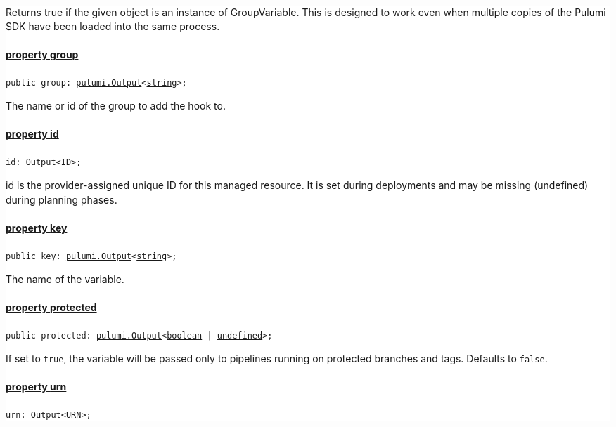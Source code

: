 
Returns true if the given object is an instance of GroupVariable.  This is designed to work even
when multiple copies of the Pulumi SDK have been loaded into the same process.

<h4 class="pdoc-member-header" id="GroupVariable-group">
<a class="pdoc-child-name" href="https://github.com/pulumi/pulumi-gitlab/blob/{{< param git_sha >}}/sdk/nodejs/groupVariable.ts#L59">property <b>group</b></a>
</h4>

<pre class="highlight"><code><span class='kd'>public </span>group: <a href='/docs/reference/pkg/nodejs/pulumi/pulumi/#Output'>pulumi.Output</a>&lt;<span class='kd'><a href='https://developer.mozilla.org/en-US/docs/Web/JavaScript/Reference/Global_Objects/String'>string</a></span>&gt;;</code></pre>

The name or id of the group to add the hook to.

<h4 class="pdoc-member-header" id="GroupVariable-id">
<a class="pdoc-child-name" href="https://github.com/pulumi/pulumi-gitlab/blob/{{< param git_sha >}}/sdk/nodejs/groupVariable.ts#L29">property <b>id</b></a>
</h4>

<pre class="highlight"><code><span class='kd'></span>id: <a href='/docs/reference/pkg/nodejs/pulumi/pulumi/#Output'>Output</a>&lt;<a href='/docs/reference/pkg/nodejs/pulumi/pulumi/#ID'>ID</a>&gt;;</code></pre>

id is the provider-assigned unique ID for this managed resource.  It is set during
deployments and may be missing (undefined) during planning phases.

<h4 class="pdoc-member-header" id="GroupVariable-key">
<a class="pdoc-child-name" href="https://github.com/pulumi/pulumi-gitlab/blob/{{< param git_sha >}}/sdk/nodejs/groupVariable.ts#L63">property <b>key</b></a>
</h4>

<pre class="highlight"><code><span class='kd'>public </span>key: <a href='/docs/reference/pkg/nodejs/pulumi/pulumi/#Output'>pulumi.Output</a>&lt;<span class='kd'><a href='https://developer.mozilla.org/en-US/docs/Web/JavaScript/Reference/Global_Objects/String'>string</a></span>&gt;;</code></pre>

The name of the variable.

<h4 class="pdoc-member-header" id="GroupVariable-protected">
<a class="pdoc-child-name" href="https://github.com/pulumi/pulumi-gitlab/blob/{{< param git_sha >}}/sdk/nodejs/groupVariable.ts#L67">property <b>protected</b></a>
</h4>

<pre class="highlight"><code><span class='kd'>public </span>protected: <a href='/docs/reference/pkg/nodejs/pulumi/pulumi/#Output'>pulumi.Output</a>&lt;<span class='kd'><a href='https://developer.mozilla.org/en-US/docs/Web/JavaScript/Reference/Global_Objects/Boolean'>boolean</a></span> | <span class='kd'><a href='https://developer.mozilla.org/en-US/docs/Web/JavaScript/Reference/Global_Objects/undefined'>undefined</a></span>&gt;;</code></pre>

If set to `true`, the variable will be passed only to pipelines running on protected branches and tags. Defaults to `false`.

<h4 class="pdoc-member-header" id="GroupVariable-urn">
<a class="pdoc-child-name" href="https://github.com/pulumi/pulumi-gitlab/blob/{{< param git_sha >}}/sdk/nodejs/groupVariable.ts#L29">property <b>urn</b></a>
</h4>

<pre class="highlight"><code><span class='kd'></span>urn: <a href='/docs/reference/pkg/nodejs/pulumi/pulumi/#Output'>Output</a>&lt;<a href='/docs/reference/pkg/nodejs/pulumi/pulumi/#URN'>URN</a>&gt;;</code></pre>
